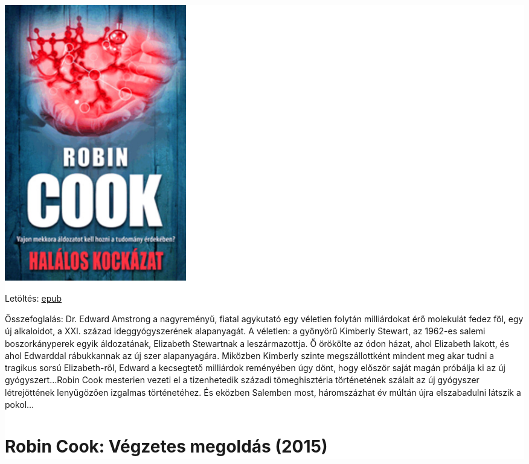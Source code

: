 <img src="https://github.com/BercziSandor/calibre_lib/raw/main/Robin%20Cook/Halalos%20kockazat%20%2890%29/cover.jpg" alt="cover" width="300"/>

Letöltés: [epub](https://github.com/BercziSandor/calibre_lib/raw/main/Robin%20Cook/Halalos%20kockazat%20%2890%29/Halalos%20kockazat%20-%20Robin%20Cook.epub)

Összefoglalás:
Dr. Edward Amstrong a nagyreményű, fiatal agykutató egy véletlen folytán milliárdokat érő molekulát fedez föl, egy új alkaloidot, a XXI. század ideggyógyszerének alapanyagát. A véletlen: a gyönyörű Kimberly Stewart, az 1962-es salemi boszorkányperek egyik áldozatának, Elizabeth Stewartnak a leszármazottja. Ő örökölte az ódon házat, ahol Elizabeth lakott, és ahol Edwarddal rábukkannak az új szer alapanyagára. Miközben Kimberly szinte megszállottként mindent meg akar tudni a tragikus sorsú Elizabeth-ről, Edward a kecsegtető milliárdok reményében úgy dönt, hogy először saját magán próbálja ki az új gyógyszert…Robin Cook mesterien vezeti el a tizenhetedik századi tömeghisztéria történetének szálait az új gyógyszer létrejöttének lenyűgözően izgalmas történetéhez. És eközben Salemben most, háromszázhat év múltán újra elszabadulni látszik a pokol…

# <a name="id_105">Robin Cook: Végzetes megoldás (2015)</a>